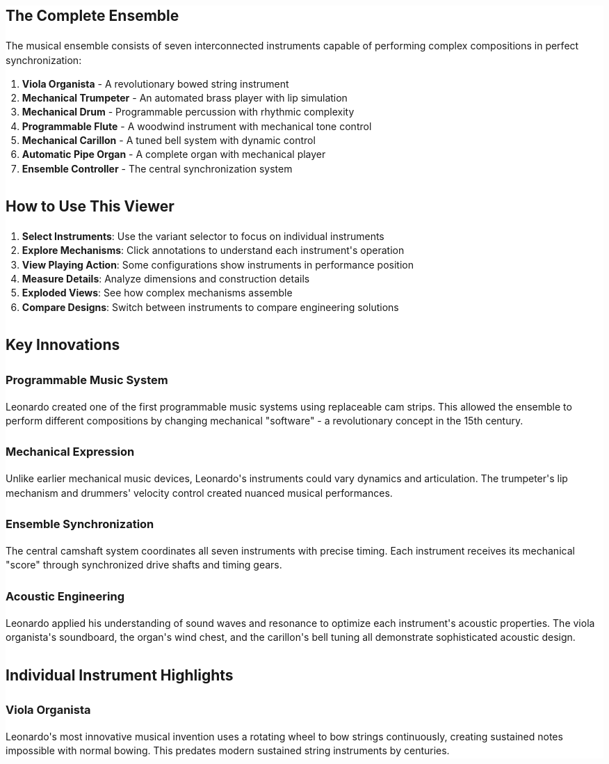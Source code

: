 ## The Complete Ensemble

The musical ensemble consists of seven interconnected instruments capable of performing complex compositions in perfect synchronization:

1. **Viola Organista** - A revolutionary bowed string instrument
2. **Mechanical Trumpeter** - An automated brass player with lip simulation
3. **Mechanical Drum** - Programmable percussion with rhythmic complexity
4. **Programmable Flute** - A woodwind instrument with mechanical tone control
5. **Mechanical Carillon** - A tuned bell system with dynamic control
6. **Automatic Pipe Organ** - A complete organ with mechanical player
7. **Ensemble Controller** - The central synchronization system

## How to Use This Viewer

1. **Select Instruments**: Use the variant selector to focus on individual instruments
2. **Explore Mechanisms**: Click annotations to understand each instrument's operation
3. **View Playing Action**: Some configurations show instruments in performance position
4. **Measure Details**: Analyze dimensions and construction details
5. **Exploded Views**: See how complex mechanisms assemble
6. **Compare Designs**: Switch between instruments to compare engineering solutions

## Key Innovations

### Programmable Music System
Leonardo created one of the first programmable music systems using replaceable cam strips. This allowed the ensemble to perform different compositions by changing mechanical "software" - a revolutionary concept in the 15th century.

### Mechanical Expression
Unlike earlier mechanical music devices, Leonardo's instruments could vary dynamics and articulation. The trumpeter's lip mechanism and drummers' velocity control created nuanced musical performances.

### Ensemble Synchronization
The central camshaft system coordinates all seven instruments with precise timing. Each instrument receives its mechanical "score" through synchronized drive shafts and timing gears.

### Acoustic Engineering
Leonardo applied his understanding of sound waves and resonance to optimize each instrument's acoustic properties. The viola organista's soundboard, the organ's wind chest, and the carillon's bell tuning all demonstrate sophisticated acoustic design.

## Individual Instrument Highlights

### Viola Organista
Leonardo's most innovative musical invention uses a rotating wheel to bow strings continuously, creating sustained notes impossible with normal bowing. This predates modern sustained string instruments by centuries.
